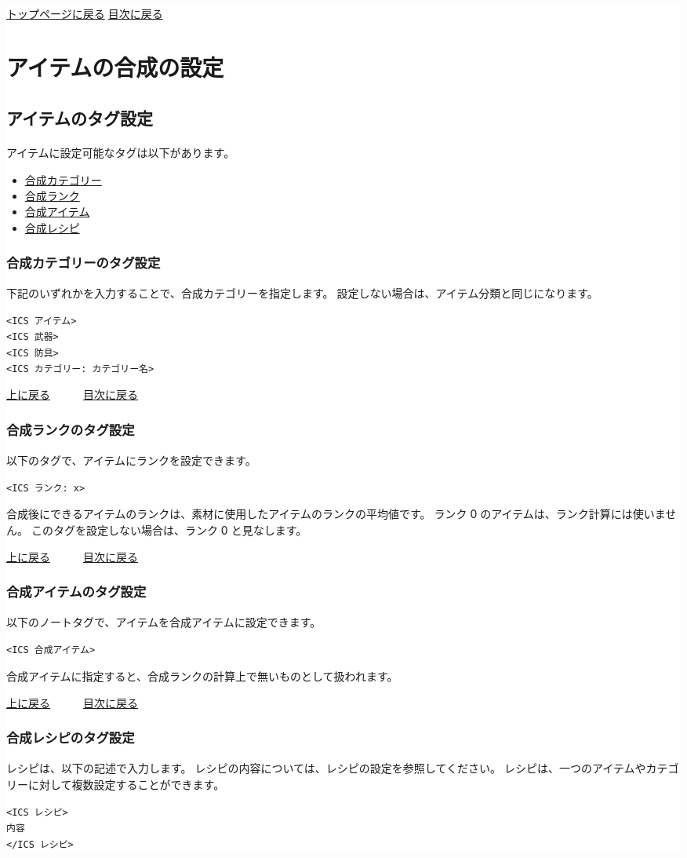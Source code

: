 [トップページに戻る](README.md)
[目次に戻る](FTKR_ItemCompositionSystem.ja.md#目次)

# アイテムの合成の設定

## アイテムのタグ設定

アイテムに設定可能なタグは以下があります。

* [合成カテゴリー](#合成カテゴリーのタグ設定)
* [合成ランク](#合成ランクのタグ設定)
* [合成アイテム](#合成アイテムのタグ設定)
* [合成レシピ](#合成レシピのタグ設定)

### 合成カテゴリーのタグ設定

下記のいずれかを入力することで、合成カテゴリーを指定します。
設定しない場合は、アイテム分類と同じになります。
```
<ICS アイテム>
<ICS 武器>
<ICS 防具>
<ICS カテゴリー: カテゴリー名>
```

[上に戻る](#アイテムの合成の設定)　　　[目次に戻る](FTKR_ItemCompositionSystem.ja.md#目次)

### 合成ランクのタグ設定
以下のタグで、アイテムにランクを設定できます。
```
<ICS ランク: x>
```
合成後にできるアイテムのランクは、素材に使用したアイテムのランクの平均値です。
ランク 0 のアイテムは、ランク計算には使いません。
このタグを設定しない場合は、ランク 0 と見なします。

[上に戻る](#アイテムの合成の設定)　　　[目次に戻る](FTKR_ItemCompositionSystem.ja.md#目次)

### 合成アイテムのタグ設定
以下のノートタグで、アイテムを合成アイテムに設定できます。
```
<ICS 合成アイテム>
```
合成アイテムに指定すると、合成ランクの計算上で無いものとして扱われます。

[上に戻る](#アイテムの合成の設定)　　　[目次に戻る](FTKR_ItemCompositionSystem.ja.md#目次)

### 合成レシピのタグ設定
レシピは、以下の記述で入力します。
レシピの内容については、レシピの設定を参照してください。
レシピは、一つのアイテムやカテゴリーに対して複数設定することができます。

```
<ICS レシピ>
内容
</ICS レシピ>
```
